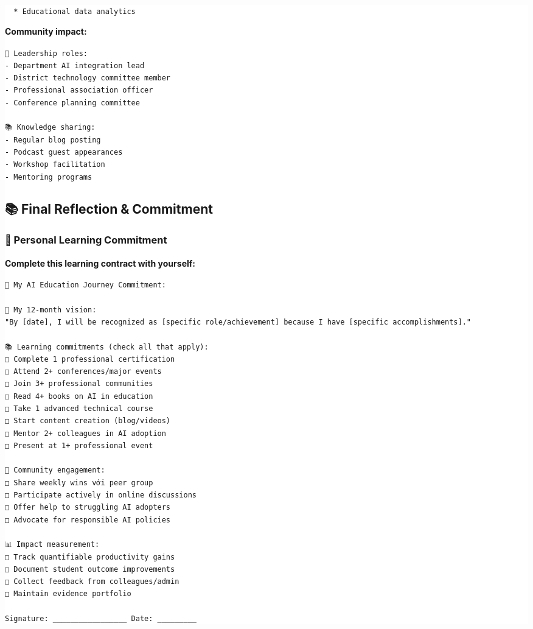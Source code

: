 ```
  * Educational data analytics
```

**Community impact:**
```
🤝 Leadership roles:
- Department AI integration lead
- District technology committee member
- Professional association officer
- Conference planning committee

📚 Knowledge sharing:
- Regular blog posting
- Podcast guest appearances  
- Workshop facilitation
- Mentoring programs
```

## 📚 Final Reflection & Commitment

### 🎯 Personal Learning Commitment

**Complete this learning contract with yourself:**

```
📝 My AI Education Journey Commitment:

🎯 My 12-month vision:
"By [date], I will be recognized as [specific role/achievement] because I have [specific accomplishments]."

📚 Learning commitments (check all that apply):
□ Complete 1 professional certification
□ Attend 2+ conferences/major events  
□ Join 3+ professional communities
□ Read 4+ books on AI in education
□ Take 1 advanced technical course
□ Start content creation (blog/videos)
□ Mentor 2+ colleagues in AI adoption
□ Present at 1+ professional event

🤝 Community engagement:
□ Share weekly wins với peer group
□ Participate actively in online discussions
□ Offer help to struggling AI adopters
□ Advocate for responsible AI policies

📊 Impact measurement:
□ Track quantifiable productivity gains
□ Document student outcome improvements
□ Collect feedback from colleagues/admin
□ Maintain evidence portfolio

Signature: _________________ Date: _________
```
